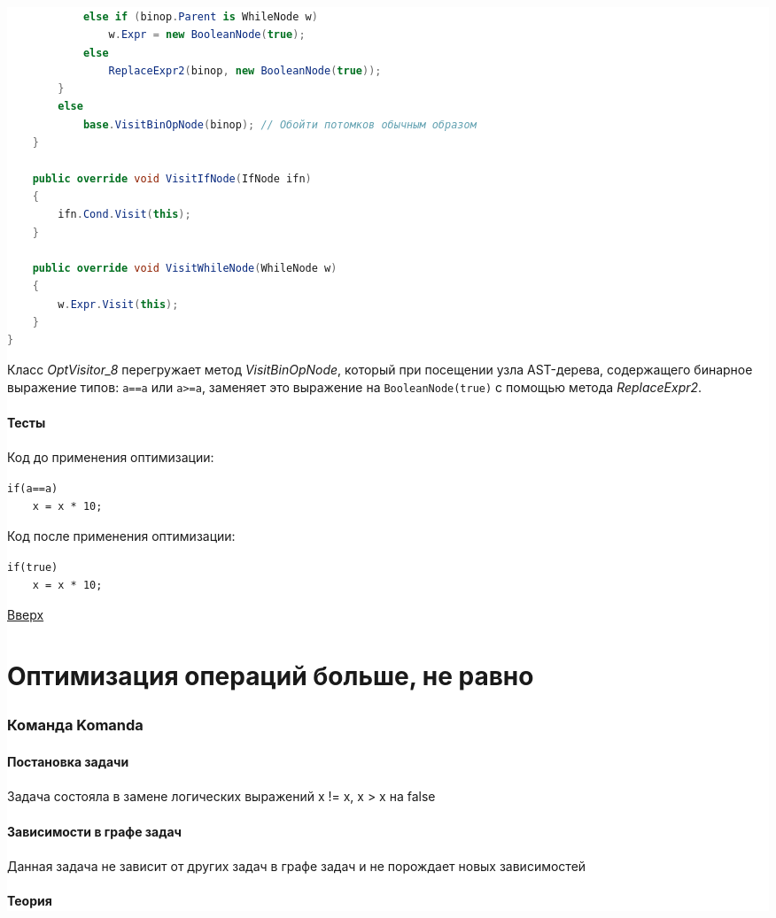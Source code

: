 ```csharp
            else if (binop.Parent is WhileNode w)  
                w.Expr = new BooleanNode(true);  
            else  
                ReplaceExpr2(binop, new BooleanNode(true));  
        }  
        else    
            base.VisitBinOpNode(binop); // Обойти потомков обычным образом  
    }  

    public override void VisitIfNode(IfNode ifn)  
    {  
        ifn.Cond.Visit(this);  
    }  

    public override void VisitWhileNode(WhileNode w)  
    {  
        w.Expr.Visit(this);  
    }  
}
```
Класс _OptVisitor_8_ перегружает метод _VisitBinOpNode_, который при посещении узла AST-дерева, содержащего бинарное выражение типов: ```a==a``` или ```a>=a```, заменяет это выражение на        ```BooleanNode(true)```  с помощью метода _ReplaceExpr2_.

#### Тесты
Код до применения оптимизации:
```
if(a==a)
	x = x * 10;
```

Код после применения оптимизации:
```
if(true)
	x = x * 10;
```

[Вверх](#содержание)

# Оптимизация операций больше, не равно

### Команда Komanda

#### Постановка задачи
Задача состояла в замене логических выражений x != x, x > x на false

#### Зависимости в графе задач

Данная задача не зависит от других задач в графе задач и не порождает новых зависимостей

#### Теория
